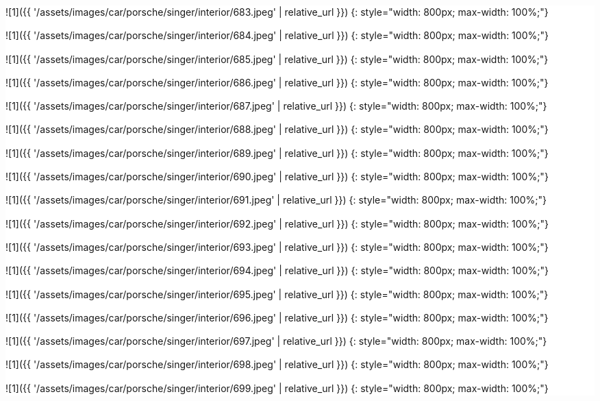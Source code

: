 ![1]({{ '/assets/images/car/porsche/singer/interior/683.jpeg' | relative_url }})
{: style="width: 800px; max-width: 100%;"}

![1]({{ '/assets/images/car/porsche/singer/interior/684.jpeg' | relative_url }})
{: style="width: 800px; max-width: 100%;"}

![1]({{ '/assets/images/car/porsche/singer/interior/685.jpeg' | relative_url }})
{: style="width: 800px; max-width: 100%;"}

![1]({{ '/assets/images/car/porsche/singer/interior/686.jpeg' | relative_url }})
{: style="width: 800px; max-width: 100%;"}

![1]({{ '/assets/images/car/porsche/singer/interior/687.jpeg' | relative_url }})
{: style="width: 800px; max-width: 100%;"}

![1]({{ '/assets/images/car/porsche/singer/interior/688.jpeg' | relative_url }})
{: style="width: 800px; max-width: 100%;"}

![1]({{ '/assets/images/car/porsche/singer/interior/689.jpeg' | relative_url }})
{: style="width: 800px; max-width: 100%;"}

![1]({{ '/assets/images/car/porsche/singer/interior/690.jpeg' | relative_url }})
{: style="width: 800px; max-width: 100%;"}

![1]({{ '/assets/images/car/porsche/singer/interior/691.jpeg' | relative_url }})
{: style="width: 800px; max-width: 100%;"}

![1]({{ '/assets/images/car/porsche/singer/interior/692.jpeg' | relative_url }})
{: style="width: 800px; max-width: 100%;"}

![1]({{ '/assets/images/car/porsche/singer/interior/693.jpeg' | relative_url }})
{: style="width: 800px; max-width: 100%;"}

![1]({{ '/assets/images/car/porsche/singer/interior/694.jpeg' | relative_url }})
{: style="width: 800px; max-width: 100%;"}

![1]({{ '/assets/images/car/porsche/singer/interior/695.jpeg' | relative_url }})
{: style="width: 800px; max-width: 100%;"}

![1]({{ '/assets/images/car/porsche/singer/interior/696.jpeg' | relative_url }})
{: style="width: 800px; max-width: 100%;"}

![1]({{ '/assets/images/car/porsche/singer/interior/697.jpeg' | relative_url }})
{: style="width: 800px; max-width: 100%;"}

![1]({{ '/assets/images/car/porsche/singer/interior/698.jpeg' | relative_url }})
{: style="width: 800px; max-width: 100%;"}

![1]({{ '/assets/images/car/porsche/singer/interior/699.jpeg' | relative_url }})
{: style="width: 800px; max-width: 100%;"}
